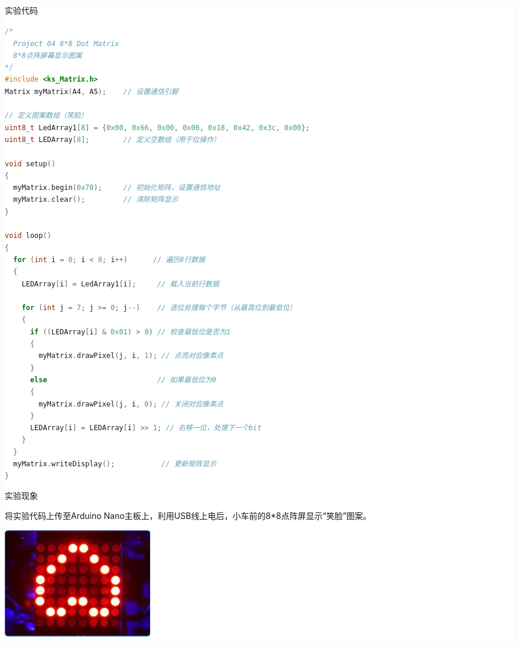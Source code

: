 

实验代码

```c++
/*
  Project 04 8*8 Dot Matrix
  8*8点阵屏幕显示图案
*/ 
#include <ks_Matrix.h>
Matrix myMatrix(A4, A5);    // 设置通信引脚

// 定义图案数组（笑脸）
uint8_t LedArray1[8] = {0x00, 0x66, 0x00, 0x00, 0x18, 0x42, 0x3c, 0x00};  
uint8_t LEDArray[8];        // 定义空数组（用于位操作）

void setup()
{
  myMatrix.begin(0x70);     // 初始化矩阵，设置通信地址
  myMatrix.clear();         // 清除矩阵显示
}

void loop()
{
  for (int i = 0; i < 8; i++)      // 遍历8行数据
  {
    LEDArray[i] = LedArray1[i];     // 载入当前行数据
    
    for (int j = 7; j >= 0; j--)    // 逐位处理每个字节（从最高位到最低位）
    {
      if ((LEDArray[i] & 0x01) > 0) // 检查最低位是否为1
      {
        myMatrix.drawPixel(j, i, 1); // 点亮对应像素点
      }
      else                          // 如果最低位为0
      {
        myMatrix.drawPixel(j, i, 0); // 关闭对应像素点
      }
      LEDArray[i] = LEDArray[i] >> 1; // 右移一位，处理下一个bit
    }
  }
  myMatrix.writeDisplay();           // 更新矩阵显示
}
```

实验现象

将实验代码上传至Arduino Nano主板上，利用USB线上电后，小车前的8*8点阵屏显示“笑脸”图案。

![img-20230531141128](./img/74b4d05014830e9730c37c4638b06ec6.jpg)
